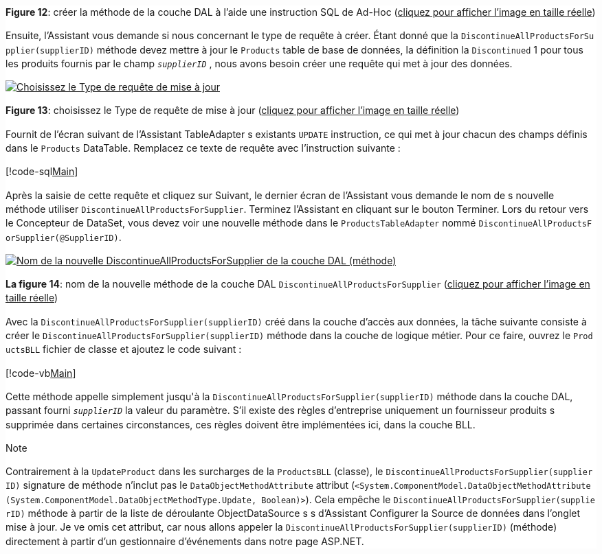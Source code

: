 **Figure 12**: créer la méthode de la couche DAL à l’aide une instruction SQL de Ad-Hoc ([cliquez pour afficher l’image en taille réelle](adding-and-responding-to-buttons-to-a-gridview-vb/_static/image32.png))


Ensuite, l’Assistant vous demande si nous concernant le type de requête à créer. Étant donné que la `DiscontinueAllProductsForSupplier(supplierID)` méthode devez mettre à jour le `Products` table de base de données, la définition la `Discontinued` 1 pour tous les produits fournis par le champ  *`supplierID`* , nous avons besoin créer une requête qui met à jour des données.


[![Choisissez le Type de requête de mise à jour](adding-and-responding-to-buttons-to-a-gridview-vb/_static/image34.png)](adding-and-responding-to-buttons-to-a-gridview-vb/_static/image33.png)

**Figure 13**: choisissez le Type de requête de mise à jour ([cliquez pour afficher l’image en taille réelle](adding-and-responding-to-buttons-to-a-gridview-vb/_static/image35.png))


Fournit de l’écran suivant de l’Assistant TableAdapter s existants `UPDATE` instruction, ce qui met à jour chacun des champs définis dans le `Products` DataTable. Remplacez ce texte de requête avec l’instruction suivante :


[!code-sql[Main](adding-and-responding-to-buttons-to-a-gridview-vb/samples/sample4.sql)]

Après la saisie de cette requête et cliquez sur Suivant, le dernier écran de l’Assistant vous demande le nom de s nouvelle méthode utiliser `DiscontinueAllProductsForSupplier`. Terminez l’Assistant en cliquant sur le bouton Terminer. Lors du retour vers le Concepteur de DataSet, vous devez voir une nouvelle méthode dans le `ProductsTableAdapter` nommé `DiscontinueAllProductsForSupplier(@SupplierID)`.


[![Nom de la nouvelle DiscontinueAllProductsForSupplier de la couche DAL (méthode)](adding-and-responding-to-buttons-to-a-gridview-vb/_static/image37.png)](adding-and-responding-to-buttons-to-a-gridview-vb/_static/image36.png)

**La figure 14**: nom de la nouvelle méthode de la couche DAL `DiscontinueAllProductsForSupplier` ([cliquez pour afficher l’image en taille réelle](adding-and-responding-to-buttons-to-a-gridview-vb/_static/image38.png))


Avec la `DiscontinueAllProductsForSupplier(supplierID)` créé dans la couche d’accès aux données, la tâche suivante consiste à créer le `DiscontinueAllProductsForSupplier(supplierID)` méthode dans la couche de logique métier. Pour ce faire, ouvrez le `ProductsBLL` fichier de classe et ajoutez le code suivant :


[!code-vb[Main](adding-and-responding-to-buttons-to-a-gridview-vb/samples/sample5.vb)]

Cette méthode appelle simplement jusqu'à la `DiscontinueAllProductsForSupplier(supplierID)` méthode dans la couche DAL, passant fourni  *`supplierID`*  la valeur du paramètre. S’il existe des règles d’entreprise uniquement un fournisseur produits s supprimée dans certaines circonstances, ces règles doivent être implémentées ici, dans la couche BLL.

> [!NOTE]
> Contrairement à la `UpdateProduct` dans les surcharges de la `ProductsBLL` (classe), le `DiscontinueAllProductsForSupplier(supplierID)` signature de méthode n’inclut pas le `DataObjectMethodAttribute` attribut (`<System.ComponentModel.DataObjectMethodAttribute(System.ComponentModel.DataObjectMethodType.Update, Boolean)>`). Cela empêche le `DiscontinueAllProductsForSupplier(supplierID)` méthode à partir de la liste de déroulante ObjectDataSource s s d’Assistant Configurer la Source de données dans l’onglet mise à jour. Je ve omis cet attribut, car nous allons appeler la `DiscontinueAllProductsForSupplier(supplierID)` (méthode) directement à partir d’un gestionnaire d’événements dans notre page ASP.NET.
